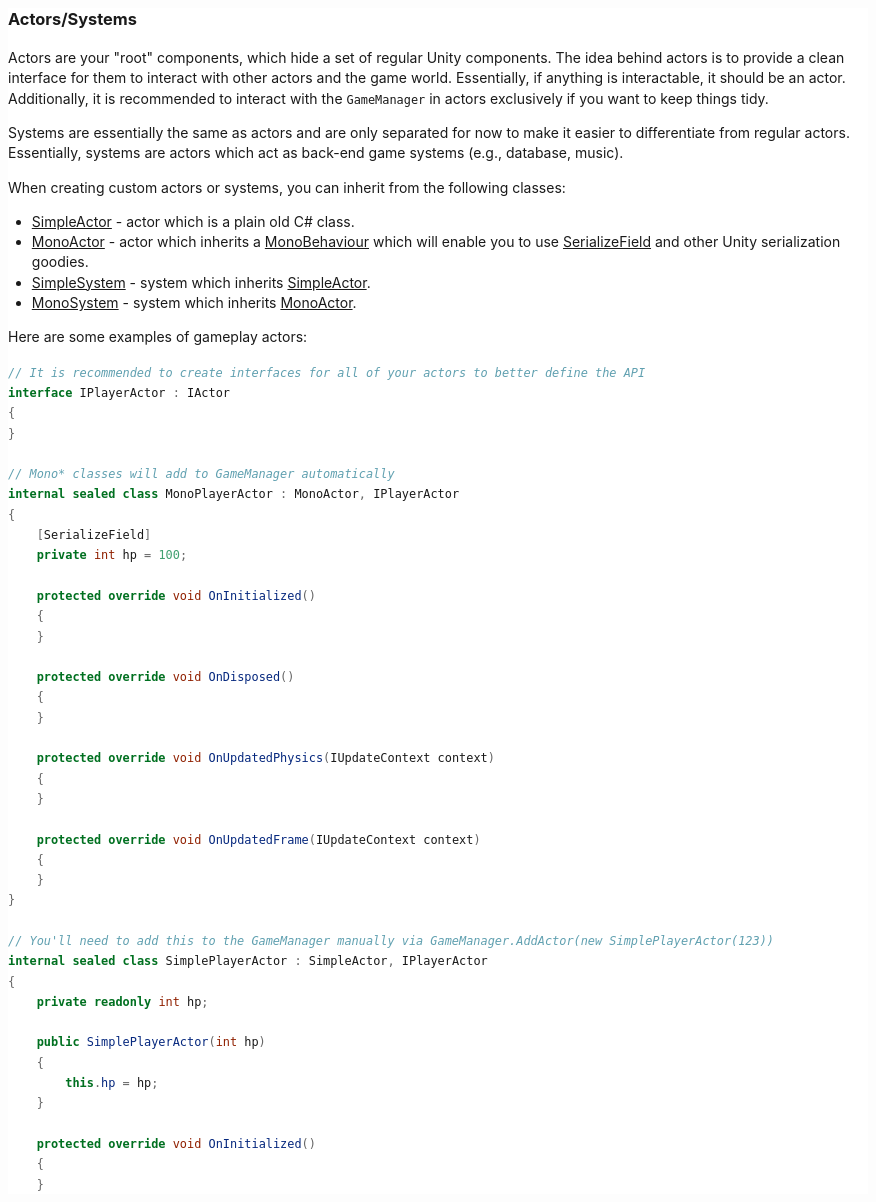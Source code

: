 ### Actors/Systems

Actors are your "root" components, which hide a set of regular Unity components. The idea behind actors is to provide a clean interface for them to interact with other actors and the game world. Essentially, if anything is interactable, it should be an actor. Additionally, it is recommended to interact with the `GameManager` in actors exclusively if you want to keep things tidy.

Systems are essentially the same as actors and are only separated for now to make it easier to differentiate from regular actors. Essentially, systems are actors which act as back-end game systems (e.g., database, music).

When creating custom actors or systems, you can inherit from the following classes:

- [SimpleActor] - actor which is a plain old C# class.
- [MonoActor] - actor which inherits a [MonoBehaviour](https://docs.unity3d.com/ScriptReference/MonoBehaviour.html) which will enable you to use [SerializeField](https://docs.unity3d.com/ScriptReference/SerializeField.html) and other Unity serialization goodies.
- [SimpleSystem] - system which inherits [SimpleActor].
- [MonoSystem] - system which inherits [MonoActor].

Here are some examples of gameplay actors:

```csharp
// It is recommended to create interfaces for all of your actors to better define the API
interface IPlayerActor : IActor
{
}

// Mono* classes will add to GameManager automatically
internal sealed class MonoPlayerActor : MonoActor, IPlayerActor
{
    [SerializeField]
    private int hp = 100;

    protected override void OnInitialized()
    {
    }

    protected override void OnDisposed()
    {
    }

    protected override void OnUpdatedPhysics(IUpdateContext context)
    {
    }

    protected override void OnUpdatedFrame(IUpdateContext context)
    {
    }
}

// You'll need to add this to the GameManager manually via GameManager.AddActor(new SimplePlayerActor(123))
internal sealed class SimplePlayerActor : SimpleActor, IPlayerActor
{
    private readonly int hp;

    public SimplePlayerActor(int hp)
    {
        this.hp = hp;
    }

    protected override void OnInitialized()
    {
    }

```

[Changelog]: ../CHANGELOG.md
[Samples~]: ../Samples%7E
[Defaults Sample]: ../Samples%7E/Defaults
[Game Manager]: ../Runtime/GameManager.cs
[Game Manager Settings]: ../Runtime/GameManagerSettings.cs
[Game Manager Settings Profile]: ../Runtime/Settings/GameManagerSettingsProfile.cs
[Default Game Manager]: ../Samples%7E/Defaults/Scripts/DefaultGameManager.cs
[Default Game Manager Prefab]: ../Samples%7E/Defaults/Prefabs/DefaultGameManager.prefab
[Default Game Manager Settings Profile]: ../Samples%7E/Defaults/Resources/DefaultGameManagerSettingsProfile.asset
[SimpleActor]: ../Runtime/Actors/SimpleActor.cs
[MonoActor]: ../Runtime/Actors/MonoActor.cs
[SimpleSystem]: ../Runtime/Actors/SimpleSystem.cs
[MonoSystem]: ../Runtime/Actors/MonoSystem.cs
[IMessage]: ../Runtime/Messaging/IMessage.cs
[IFixedUpdateListener]: ../Runtime/Systems/IFixedUpdateListener.cs
[IUpdateListener]: ../Runtime/Systems/IUpdateListener.cs